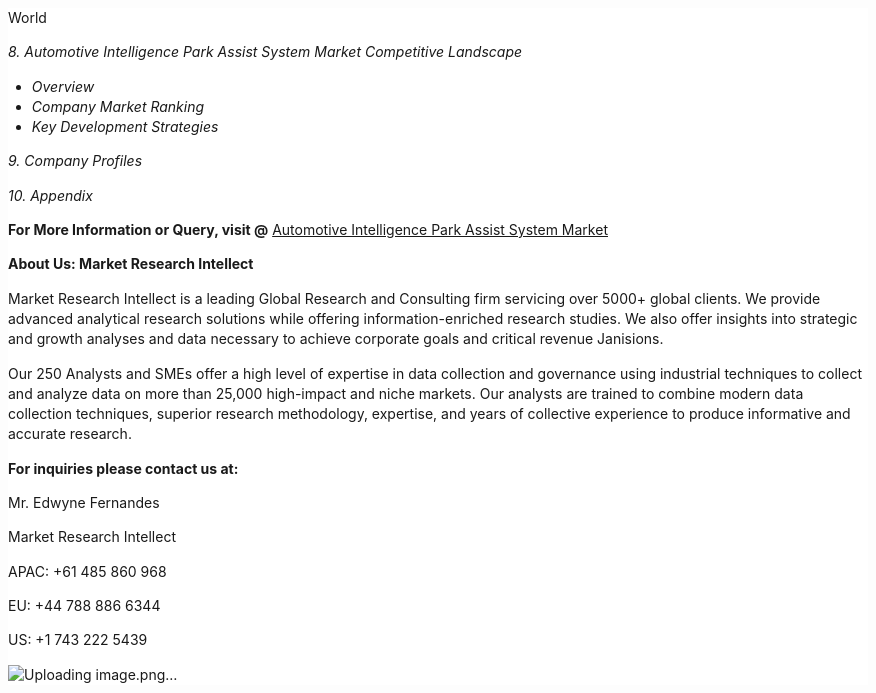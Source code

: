 World</span></em></li></ul><p><em><span class="font-[700]">8. Automotive Intelligence Park Assist System Market Competitive Landscape</span></em></p><ul><li><em><span class="">Overview</span></em></li><li><em><span class="">Company Market Ranking</span></em></li><li><em><span class="">Key Development Strategies</span></em></li></ul><p><em><span class="font-[700]">9. Company Profiles</span></em></p><p><em><span class="font-[700]">10. Appendix</span></em></p><p><span class="font-[700]"><strong>For More Information or Query, visit&nbsp;@</strong>&nbsp;</span><span class="font-[700]"><a href="https://www.marketresearchintellect.com/product/global-automotive-intelligence-park-assist-system-market/?utm_source=Linkedin&utm_medium=858" target="_blank" data-tracking-control-name="article-ssr-frontend-pulse_little-text-block" data-tracking-will-navigate="" data-test-link="">Automotive Intelligence Park Assist System Market</a></span></p><p><strong><span class="font-[700]">About Us: Market Research Intellect</span></strong></p><p><span class="">Market Research Intellect is a leading Global Research and Consulting firm servicing over 5000+ global clients. We provide advanced analytical research solutions while offering information-enriched research studies.&nbsp;</span>We also offer insights into strategic and growth analyses and data necessary to achieve corporate goals and critical revenue Janisions.</p><p><span class="">Our 250 Analysts and SMEs offer a high level of expertise in data collection and governance using industrial techniques to collect and analyze data on more than 25,000 high-impact and niche markets. Our analysts are trained to combine modern data collection techniques, superior research methodology, expertise, and years of collective experience to produce informative and accurate research.</span></p><p><strong>For inquiries please contact us at:</strong></p><p>Mr. Edwyne Fernandes</p><p>Market Research Intellect</p><p>APAC: +61 485 860 968</p><p>EU: +44 788 886 6344</p><p>US: +1 743 222 5439</p>
![Uploading image.png…]()
